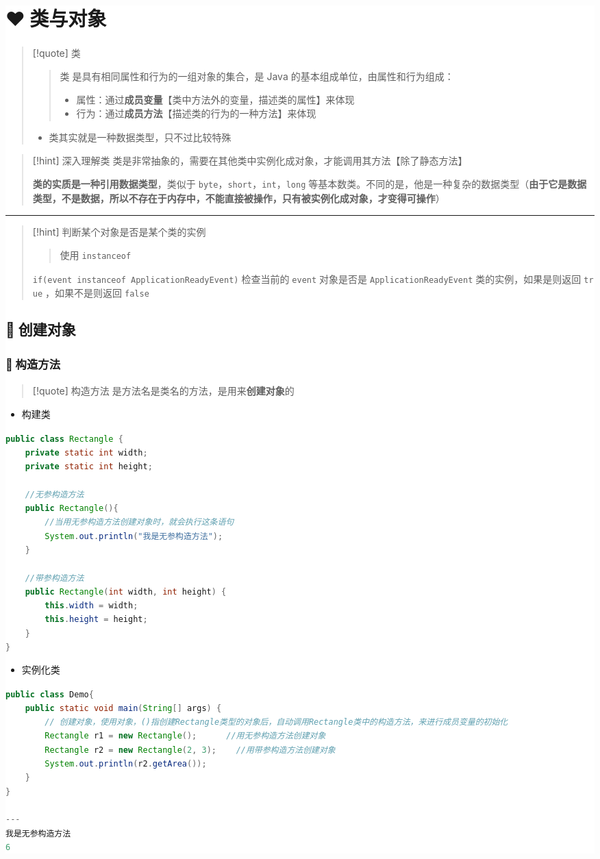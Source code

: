 
# ❤️ 类与对象
> [!quote] 类
>
> > 类 是具有相同属性和行为的一组对象的集合，是 Java 的基本组成单位，由属性和行为组成：
>> * 属性：通过**成员变量**【类中方法外的变量，描述类的属性】来体现
>> * 行为：通过**成员方法**【描述类的行为的一种方法】来体现
>
>- 类其实就是一种数据类型，只不过比较特殊

> [!hint] 深入理解类 类是非常抽象的，需要在其他类中实例化成对象，才能调用其方法【除了静态方法】
>
> **类的实质是一种引用数据类型**，类似于 `byte`，`short`，`int`，`long` 等基本数类。不同的是，他是一种复杂的数据类型（**由于它是数据类型，不是数据，所以不存在于内存中，不能直接被操作，只有被实例化成对象，才变得可操作**）

***

> [!hint] 判断某个对象是否是某个类的实例
>
> > 使用 `instanceof`
>
> `if(event instanceof ApplicationReadyEvent)` 检查当前的 `event` 对象是否是  `ApplicationReadyEvent` 类的实例，如果是则返回 `true` ，如果不是则返回 `false`

## 💛 创建对象

### 💙 构造方法
> [!quote] 构造方法 是方法名是类名的方法，是用来**创建对象**的

- 构建类
```java
public class Rectangle {  
    private static int width;  
    private static int height;  
    
    //无参构造方法
    public Rectangle(){      
	    //当用无参构造方法创建对象时，就会执行这条语句                     
        System.out.println("我是无参构造方法");      
    }  

	//带参构造方法
    public Rectangle(int width, int height) {         
        this.width = width;  
        this.height = height;  
    }   
}
```

- 实例化类
```java
public class Demo{
	public static void main(String[] args) {  
		// 创建对象，使用对象，()指创建Rectangle类型的对象后，自动调用Rectangle类中的构造方法，来进行成员变量的初始化
		Rectangle r1 = new Rectangle();      //用无参构造方法创建对象
	    Rectangle r2 = new Rectangle(2, 3);    //用带参构造方法创建对象
	    System.out.println(r2.getArea());  
	}
}

---
我是无参构造方法
6
```
